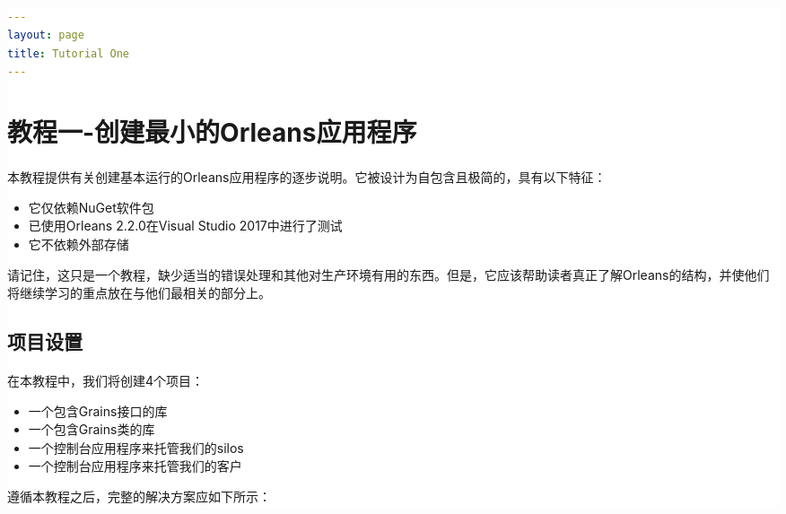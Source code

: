 ```yaml
---
layout: page
title: Tutorial One
---
```


# 教程一-创建最小的Orleans应用程序

本教程提供有关创建基本运行的Orleans应用程序的逐步说明。它被设计为自包含且极简的，具有以下特征：

-   它仅依赖NuGet软件包
-   已使用Orleans 2.2.0在Visual Studio 2017中进行了测试
-   它不依赖外部存储

请记住，这只是一个教程，缺少适当的错误处理和其他对生产环境有用的东西。但是，它应该帮助读者真正了解Orleans的结构，并使他们将继续学习的重点放在与他们最相关的部分上。

## 项目设置

在本教程中，我们将创建4个项目：

-   一个包含Grains接口的库
-   一个包含Grains类的库
-   一个控制台应用程序来托管我们的silos
-   一个控制台应用程序来托管我们的客户

遵循本教程之后，完整的解决方案应如下所示：
